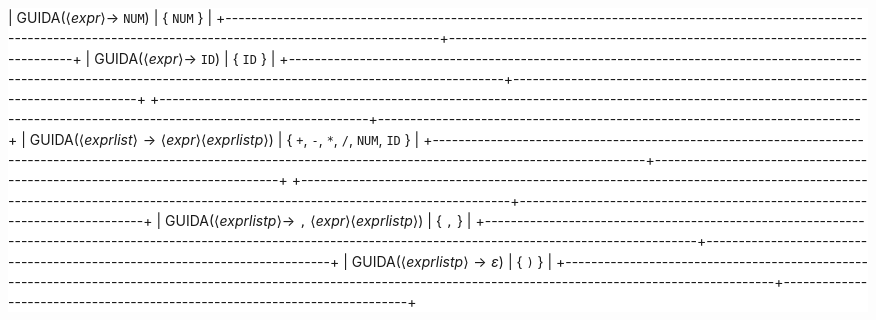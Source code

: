 | GUIDA$(\langle expr \rangle \rightarrow$ `NUM`)                                                                                                                      | { `NUM` }                                                                 |
+----------------------------------------------------------------------------------------------------------------------------------------------------------------------+---------------------------------------------------------------------------+
| GUIDA$(\langle expr \rangle \rightarrow$ `ID`)                                                                                                                       | { `ID` }                                                                  |
+----------------------------------------------------------------------------------------------------------------------------------------------------------------------+---------------------------------------------------------------------------+
+----------------------------------------------------------------------------------------------------------------------------------------------------------------------+---------------------------------------------------------------------------+
| GUIDA$(\langle exprlist \rangle \rightarrow \langle expr \rangle \langle exprlistp \rangle)$                                                                         | { `+`, `-`, `*`, `/`, `NUM`, `ID` }                                       |
+----------------------------------------------------------------------------------------------------------------------------------------------------------------------+---------------------------------------------------------------------------+
+----------------------------------------------------------------------------------------------------------------------------------------------------------------------+---------------------------------------------------------------------------+
| GUIDA$(\langle exprlistp \rangle \rightarrow$ `,` $\langle expr \rangle \langle exprlistp \rangle)$                                                                  | { `,` }                                                                   |
+----------------------------------------------------------------------------------------------------------------------------------------------------------------------+---------------------------------------------------------------------------+
| GUIDA$(\langle exprlistp \rangle \rightarrow \varepsilon)$                                                                                                           | { `)` }                                                                   |
+----------------------------------------------------------------------------------------------------------------------------------------------------------------------+---------------------------------------------------------------------------+
